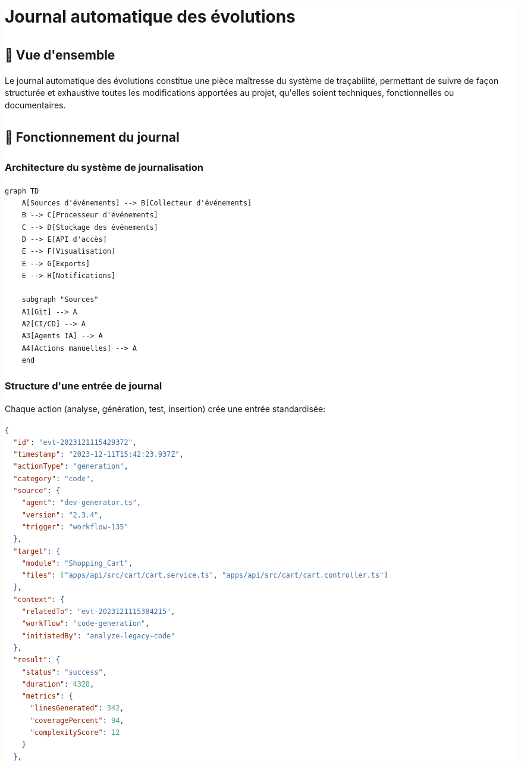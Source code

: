 # Journal automatique des évolutions

## 📜 Vue d'ensemble

Le journal automatique des évolutions constitue une pièce maîtresse du système de traçabilité, permettant de suivre de façon structurée et exhaustive toutes les modifications apportées au projet, qu'elles soient techniques, fonctionnelles ou documentaires.

## 🔄 Fonctionnement du journal

### Architecture du système de journalisation

```mermaid
graph TD
    A[Sources d'événements] --> B[Collecteur d'événements]
    B --> C[Processeur d'événements]
    C --> D[Stockage des événements]
    D --> E[API d'accès]
    E --> F[Visualisation]
    E --> G[Exports]
    E --> H[Notifications]
    
    subgraph "Sources"
    A1[Git] --> A
    A2[CI/CD] --> A
    A3[Agents IA] --> A
    A4[Actions manuelles] --> A
    end
```

### Structure d'une entrée de journal

Chaque action (analyse, génération, test, insertion) crée une entrée standardisée:

```json
{
  "id": "evt-2023121115429372",
  "timestamp": "2023-12-11T15:42:23.937Z",
  "actionType": "generation",
  "category": "code",
  "source": {
    "agent": "dev-generator.ts",
    "version": "2.3.4",
    "trigger": "workflow-135"
  },
  "target": {
    "module": "Shopping_Cart",
    "files": ["apps/api/src/cart/cart.service.ts", "apps/api/src/cart/cart.controller.ts"]
  },
  "context": {
    "relatedTo": "evt-2023121115384215",
    "workflow": "code-generation",
    "initiatedBy": "analyze-legacy-code"
  },
  "result": {
    "status": "success",
    "duration": 4328,
    "metrics": {
      "linesGenerated": 342,
      "coveragePercent": 94,
      "complexityScore": 12
    }
  },
```